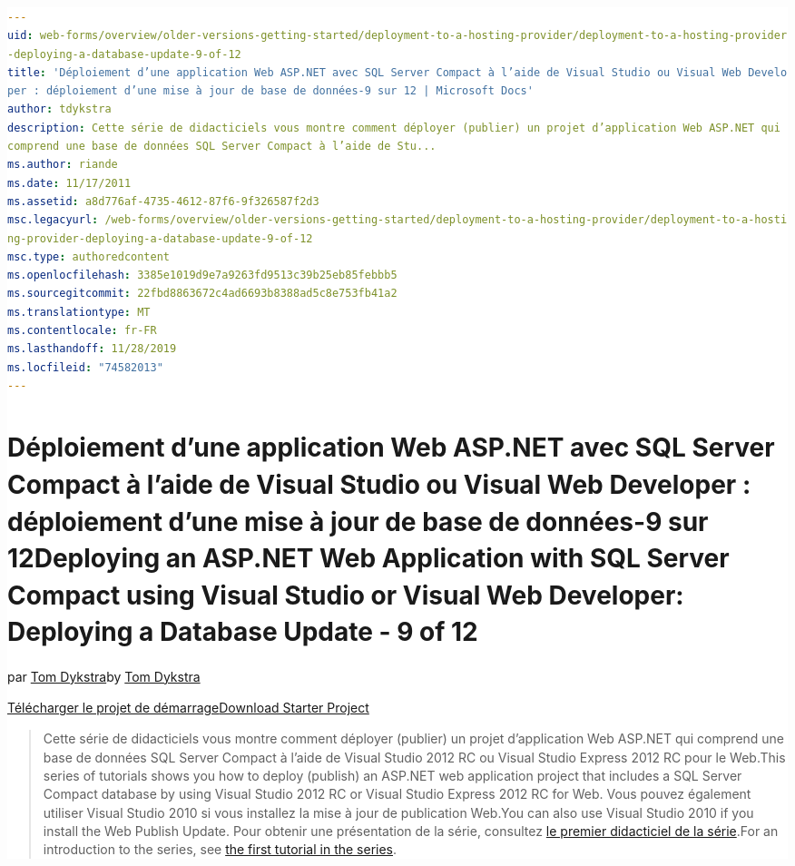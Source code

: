 ```yaml
---
uid: web-forms/overview/older-versions-getting-started/deployment-to-a-hosting-provider/deployment-to-a-hosting-provider-deploying-a-database-update-9-of-12
title: 'Déploiement d’une application Web ASP.NET avec SQL Server Compact à l’aide de Visual Studio ou Visual Web Developer : déploiement d’une mise à jour de base de données-9 sur 12 | Microsoft Docs'
author: tdykstra
description: Cette série de didacticiels vous montre comment déployer (publier) un projet d’application Web ASP.NET qui comprend une base de données SQL Server Compact à l’aide de Stu...
ms.author: riande
ms.date: 11/17/2011
ms.assetid: a8d776af-4735-4612-87f6-9f326587f2d3
msc.legacyurl: /web-forms/overview/older-versions-getting-started/deployment-to-a-hosting-provider/deployment-to-a-hosting-provider-deploying-a-database-update-9-of-12
msc.type: authoredcontent
ms.openlocfilehash: 3385e1019d9e7a9263fd9513c39b25eb85febbb5
ms.sourcegitcommit: 22fbd8863672c4ad6693b8388ad5c8e753fb41a2
ms.translationtype: MT
ms.contentlocale: fr-FR
ms.lasthandoff: 11/28/2019
ms.locfileid: "74582013"
---
```

# <a name="deploying-an-aspnet-web-application-with-sql-server-compact-using-visual-studio-or-visual-web-developer-deploying-a-database-update---9-of-12"></a><span data-ttu-id="99a95-103">Déploiement d’une application Web ASP.NET avec SQL Server Compact à l’aide de Visual Studio ou Visual Web Developer : déploiement d’une mise à jour de base de données-9 sur 12</span><span class="sxs-lookup"><span data-stu-id="99a95-103">Deploying an ASP.NET Web Application with SQL Server Compact using Visual Studio or Visual Web Developer: Deploying a Database Update - 9 of 12</span></span>

<span data-ttu-id="99a95-104">par [Tom Dykstra](https://github.com/tdykstra)</span><span class="sxs-lookup"><span data-stu-id="99a95-104">by [Tom Dykstra](https://github.com/tdykstra)</span></span>

[<span data-ttu-id="99a95-105">Télécharger le projet de démarrage</span><span class="sxs-lookup"><span data-stu-id="99a95-105">Download Starter Project</span></span>](https://code.msdn.microsoft.com/Deploying-an-ASPNET-Web-4e31366b)

> <span data-ttu-id="99a95-106">Cette série de didacticiels vous montre comment déployer (publier) un projet d’application Web ASP.NET qui comprend une base de données SQL Server Compact à l’aide de Visual Studio 2012 RC ou Visual Studio Express 2012 RC pour le Web.</span><span class="sxs-lookup"><span data-stu-id="99a95-106">This series of tutorials shows you how to deploy (publish) an ASP.NET web application project that includes a SQL Server Compact database by using Visual Studio 2012 RC or Visual Studio Express 2012 RC for Web.</span></span> <span data-ttu-id="99a95-107">Vous pouvez également utiliser Visual Studio 2010 si vous installez la mise à jour de publication Web.</span><span class="sxs-lookup"><span data-stu-id="99a95-107">You can also use Visual Studio 2010 if you install the Web Publish Update.</span></span> <span data-ttu-id="99a95-108">Pour obtenir une présentation de la série, consultez [le premier didacticiel de la série](deployment-to-a-hosting-provider-introduction-1-of-12.md).</span><span class="sxs-lookup"><span data-stu-id="99a95-108">For an introduction to the series, see [the first tutorial in the series](deployment-to-a-hosting-provider-introduction-1-of-12.md).</span></span>
> 